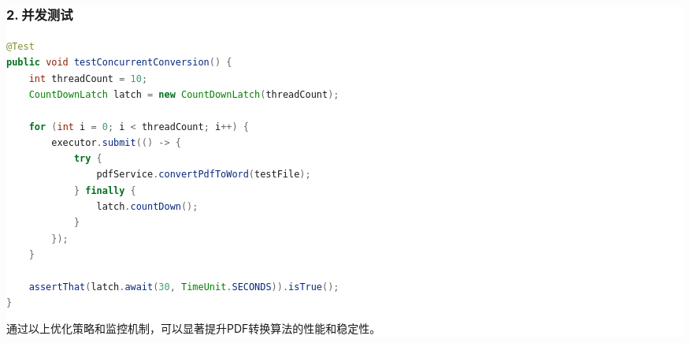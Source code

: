 ### 2. 并发测试

```java
@Test
public void testConcurrentConversion() {
    int threadCount = 10;
    CountDownLatch latch = new CountDownLatch(threadCount);
    
    for (int i = 0; i < threadCount; i++) {
        executor.submit(() -> {
            try {
                pdfService.convertPdfToWord(testFile);
            } finally {
                latch.countDown();
            }
        });
    }
    
    assertThat(latch.await(30, TimeUnit.SECONDS)).isTrue();
}
```

通过以上优化策略和监控机制，可以显著提升PDF转换算法的性能和稳定性。 